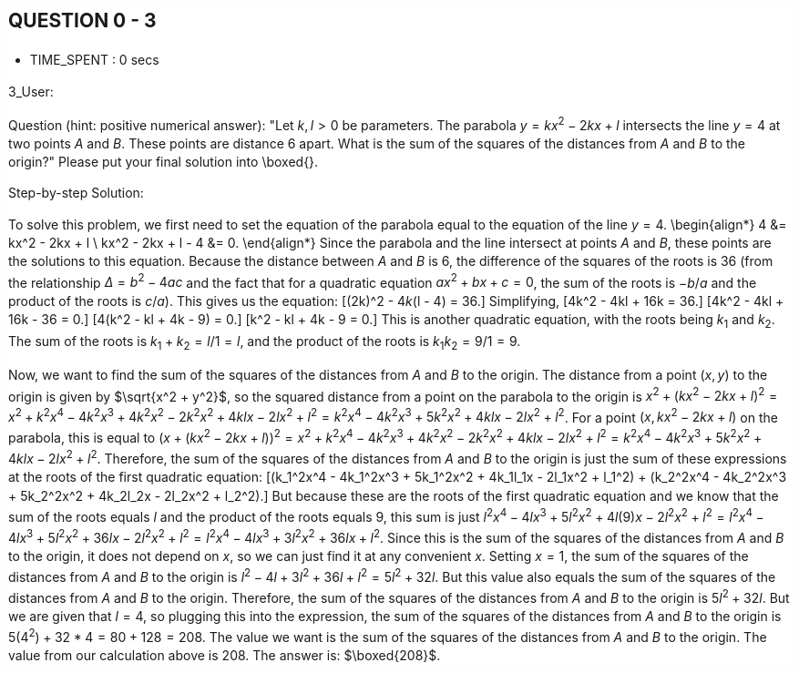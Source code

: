 
## QUESTION 0 - 3 
- TIME_SPENT : 0 secs

3_User:

Question (hint: positive numerical answer):
"Let $k, l > 0$ be parameters. The parabola $y = kx^2 - 2kx + l$ intersects the line $y = 4$ at two points $A$ and $B$. These points are distance 6 apart. What is the sum of the squares of the distances from $A$ and $B$ to the origin?"
Please put your final solution into \boxed{}.

Step-by-step Solution:


To solve this problem, we first need to set the equation of the parabola equal to the equation of the line $y=4$.
\begin{align*}
4 &= kx^2 - 2kx + l \\
kx^2 - 2kx + l - 4 &= 0.
\end{align*}
Since the parabola and the line intersect at points $A$ and $B$, these points are the solutions to this equation. Because the distance between $A$ and $B$ is 6, the difference of the squares of the roots is 36 (from the relationship $\Delta = b^2 - 4ac$ and the fact that for a quadratic equation $ax^2 + bx + c = 0$, the sum of the roots is $-b/a$ and the product of the roots is $c/a$). This gives us the equation:
\[(2k)^2 - 4*k*(l - 4) = 36.\]
Simplifying,
\[4k^2 - 4kl + 16k = 36.\]
\[4k^2 - 4kl + 16k - 36 = 0.\]
\[4(k^2 - kl + 4k - 9) = 0.\]
\[k^2 - kl + 4k - 9 = 0.\]
This is another quadratic equation, with the roots being $k_1$ and $k_2$. The sum of the roots is $k_1 + k_2 = l/1 = l$, and the product of the roots is $k_1k_2 = 9/1 = 9$.

Now, we want to find the sum of the squares of the distances from $A$ and $B$ to the origin. The distance from a point $(x,y)$ to the origin is given by $\sqrt{x^2 + y^2}$, so the squared distance from a point on the parabola to the origin is $x^2 + (kx^2 - 2kx + l)^2 = x^2 + k^2x^4 - 4k^2x^3 + 4k^2x^2 - 2k^2x^2 + 4klx - 2lx^2 + l^2 = k^2x^4 - 4k^2x^3 + 5k^2x^2 + 4klx - 2lx^2 + l^2$. For a point $(x, kx^2 - 2kx + l)$ on the parabola, this is equal to $(x + (kx^2 - 2kx + l))^2 = x^2 + k^2x^4 - 4k^2x^3 + 4k^2x^2 - 2k^2x^2 + 4klx - 2lx^2 + l^2 = k^2x^4 - 4k^2x^3 + 5k^2x^2 + 4klx - 2lx^2 + l^2$.
Therefore, the sum of the squares of the distances from $A$ and $B$ to the origin is just the sum of these expressions at the roots of the first quadratic equation:
\[(k_1^2x^4 - 4k_1^2x^3 + 5k_1^2x^2 + 4k_1l_1x - 2l_1x^2 + l_1^2) + (k_2^2x^4 - 4k_2^2x^3 + 5k_2^2x^2 + 4k_2l_2x - 2l_2x^2 + l_2^2).\]
But because these are the roots of the first quadratic equation and we know that the sum of the roots equals $l$ and the product of the roots equals 9, this sum is just $l^2x^4 - 4lx^3 + 5l^2x^2 + 4l(9)x - 2l^2x^2 + l^2 = l^2x^4 - 4lx^3 + 5l^2x^2 + 36lx - 2l^2x^2 + l^2 = l^2x^4 - 4lx^3 + 3l^2x^2 + 36lx + l^2$. Since this is the sum of the squares of the distances from $A$ and $B$ to the origin, it does not depend on $x$, so we can just find it at any convenient $x$. Setting $x=1$, the sum of the squares of the distances from $A$ and $B$ to the origin is $l^2 - 4l + 3l^2 + 36l + l^2 = 5l^2 + 32l$.
But this value also equals the sum of the squares of the distances from $A$ and $B$ to the origin.
Therefore, the sum of the squares of the distances from $A$ and $B$ to the origin is $5l^2 + 32l$. But we are given that $l=4$, so plugging this into the expression, the sum of the squares of the distances from $A$ and $B$ to the origin is $5(4^2) + 32*4 = 80 + 128 = 208$. The value we want is the sum of the squares of the distances from $A$ and $B$ to the origin. The value from our calculation above is $208$.  The answer is: $\boxed{208}$.
